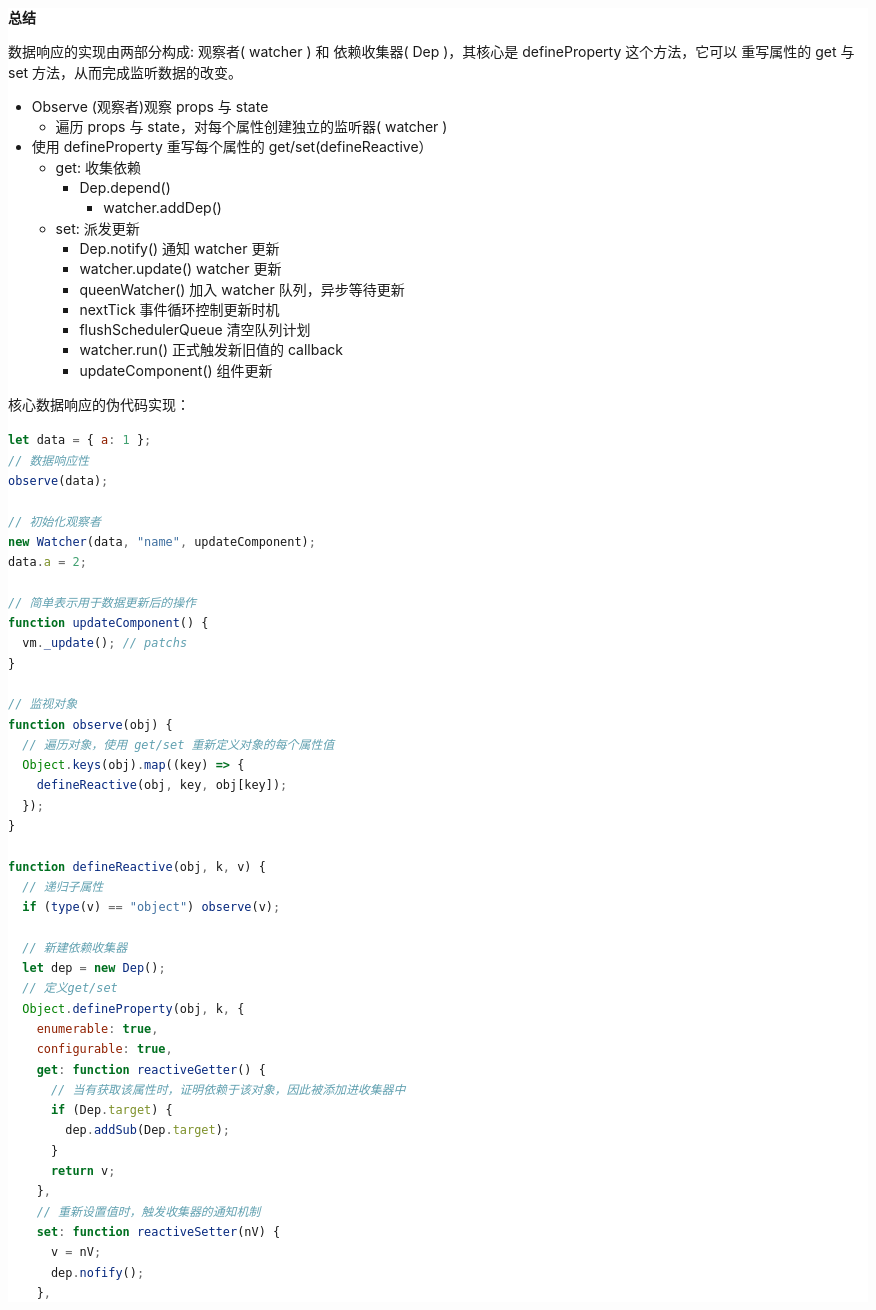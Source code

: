 **总结**

数据响应的实现由两部分构成: 观察者( watcher ) 和 依赖收集器( Dep )，其核心是 defineProperty 这个方法，它可以 重写属性的 get 与 set 方法，从而完成监听数据的改变。

- Observe (观察者)观察 props 与 state
  - 遍历 props 与 state，对每个属性创建独立的监听器( watcher )
- 使用 defineProperty 重写每个属性的 get/set(defineReactive）
  - get: 收集依赖
    - Dep.depend()
      - watcher.addDep()
  - set: 派发更新
    - Dep.notify() 通知 watcher 更新
    - watcher.update() watcher 更新
    - queenWatcher() 加入 watcher 队列，异步等待更新
    - nextTick 事件循环控制更新时机
    - flushSchedulerQueue 清空队列计划
    - watcher.run() 正式触发新旧值的 callback
    - updateComponent() 组件更新

核心数据响应的伪代码实现：

```js
let data = { a: 1 };
// 数据响应性
observe(data);

// 初始化观察者
new Watcher(data, "name", updateComponent);
data.a = 2;

// 简单表示用于数据更新后的操作
function updateComponent() {
  vm._update(); // patchs
}

// 监视对象
function observe(obj) {
  // 遍历对象，使用 get/set 重新定义对象的每个属性值
  Object.keys(obj).map((key) => {
    defineReactive(obj, key, obj[key]);
  });
}

function defineReactive(obj, k, v) {
  // 递归子属性
  if (type(v) == "object") observe(v);

  // 新建依赖收集器
  let dep = new Dep();
  // 定义get/set
  Object.defineProperty(obj, k, {
    enumerable: true,
    configurable: true,
    get: function reactiveGetter() {
      // 当有获取该属性时，证明依赖于该对象，因此被添加进收集器中
      if (Dep.target) {
        dep.addSub(Dep.target);
      }
      return v;
    },
    // 重新设置值时，触发收集器的通知机制
    set: function reactiveSetter(nV) {
      v = nV;
      dep.nofify();
    },
```
